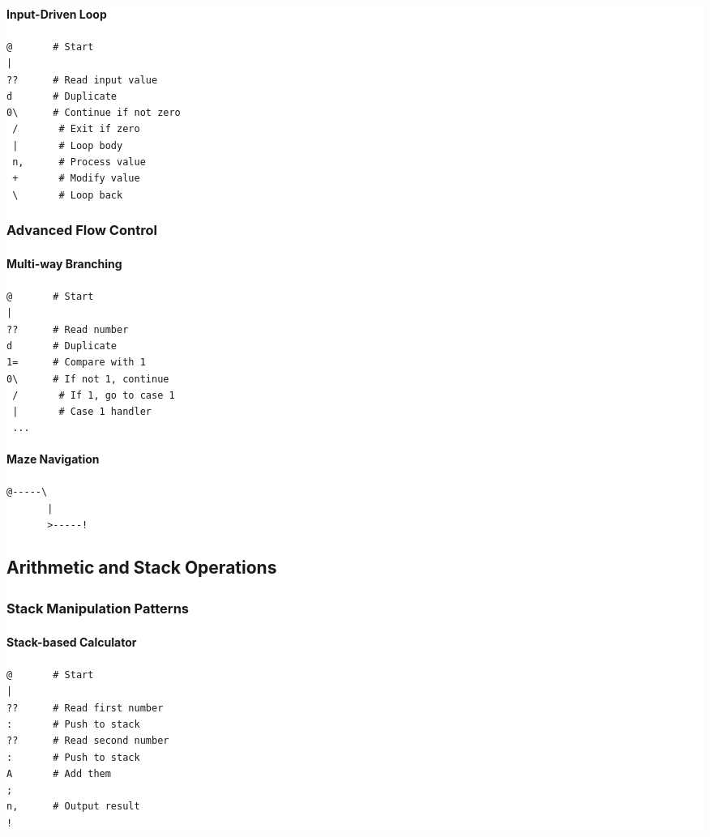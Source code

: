 #### Input-Driven Loop
```
@       # Start
|
??      # Read input value
d       # Duplicate
0\      # Continue if not zero
 /       # Exit if zero
 |       # Loop body
 n,      # Process value
 +       # Modify value
 \       # Loop back
```

### Advanced Flow Control

#### Multi-way Branching
```
@       # Start
|
??      # Read number
d       # Duplicate
1=      # Compare with 1
0\      # If not 1, continue
 /       # If 1, go to case 1
 |       # Case 1 handler
 ...
```

#### Maze Navigation
```
@-----\
       |
       >-----!
```

## Arithmetic and Stack Operations

### Stack Manipulation Patterns

#### Stack-based Calculator
```
@       # Start
|
??      # Read first number
:       # Push to stack
??      # Read second number
:       # Push to stack
A       # Add them
;
n,      # Output result
!
```
